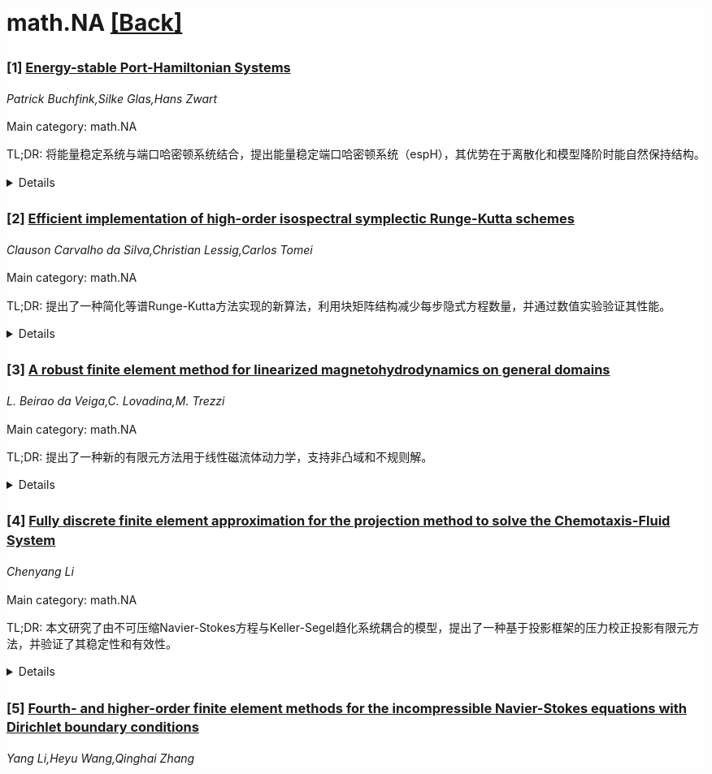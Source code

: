 
<div id='math.NA'></div>

# math.NA [[Back]](#toc)

### [1] [Energy-stable Port-Hamiltonian Systems](https://arxiv.org/abs/2506.06471)
*Patrick Buchfink,Silke Glas,Hans Zwart*

Main category: math.NA

TL;DR: 将能量稳定系统与端口哈密顿系统结合，提出能量稳定端口哈密顿系统（espH），其优势在于离散化和模型降阶时能自然保持结构。


<details><summary>Details</summary></details>


### [2] [Efficient implementation of high-order isospectral symplectic Runge-Kutta schemes](https://arxiv.org/abs/2506.06533)
*Clauson Carvalho da Silva,Christian Lessig,Carlos Tomei*

Main category: math.NA

TL;DR: 提出了一种简化等谱Runge-Kutta方法实现的新算法，利用块矩阵结构减少每步隐式方程数量，并通过数值实验验证其性能。


<details><summary>Details</summary></details>


### [3] [A robust finite element method for linearized magnetohydrodynamics on general domains](https://arxiv.org/abs/2506.06685)
*L. Beirao da Veiga,C. Lovadina,M. Trezzi*

Main category: math.NA

TL;DR: 提出了一种新的有限元方法用于线性磁流体动力学，支持非凸域和不规则解。


<details><summary>Details</summary></details>


### [4] [Fully discrete finite element approximation for the projection method to solve the Chemotaxis-Fluid System](https://arxiv.org/abs/2506.06792)
*Chenyang Li*

Main category: math.NA

TL;DR: 本文研究了由不可压缩Navier-Stokes方程与Keller-Segel趋化系统耦合的模型，提出了一种基于投影框架的压力校正投影有限元方法，并验证了其稳定性和有效性。


<details><summary>Details</summary></details>


### [5] [Fourth- and higher-order finite element methods for the incompressible Navier-Stokes equations with Dirichlet boundary conditions](https://arxiv.org/abs/2506.06863)
*Yang Li,Heyu Wang,Qinghai Zhang*
